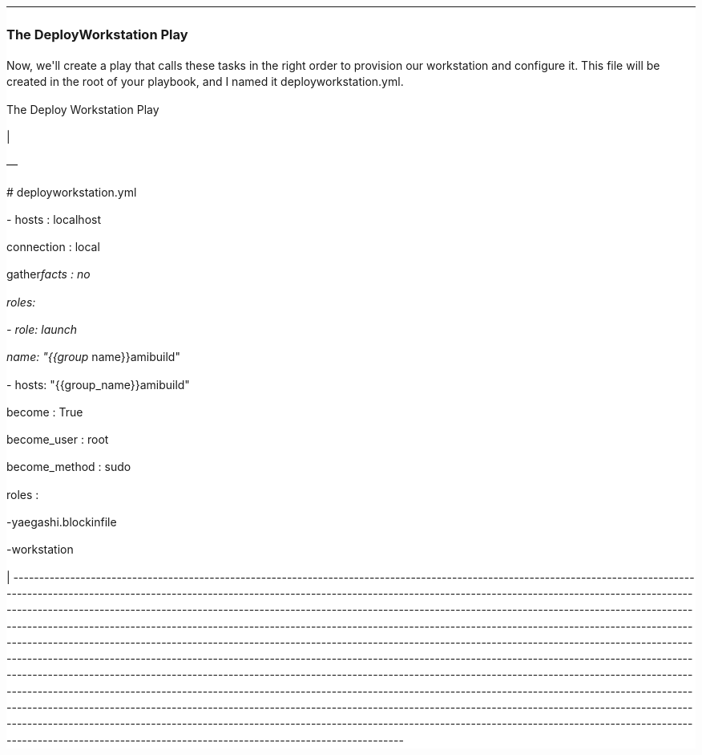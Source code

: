 ----------------------------------------------------------------------------------------------------------------------------------------------------------------------------------------------------------------------------------------------------------------------------------------------------------------------------------------------------------------------------------------------------------------------------------------------------------------------------------------------------------------------------------------------------------------------------------------------------------------------------------------------------------------------------------------------------------------------------------------------------------------------------------------------------------------------------------------------------------------------------------------------------------------------------------------------------------------------------------------------------------------------------------------------------------------------------------------------------------------------------------------------------------------------------------------------------------------------------------------------------------------------------------------------------------------------------------------------------------------------------------------------------------------------------------------

### The DeployWorkstation Play

Now, we'll create a play that calls these tasks in the right order to provision our workstation and configure it. This file will be created in the root of your playbook, and I named it deployworkstation.yml.

<span class="crayon-title">The Deploy Workstation Play</span>

 | <div class="crayon-pre">
  <p>
  <span class="crayon-o">—</span>
</p>
  <p>
  <span class="crayon-c"># deployworkstation.yml</span>
</p>
  <p>
  <span class="crayon-s">- hosts</span>
  <span>: localhost</span>
</p>
  <p>
  <span class="crayon-s">connection</span>
  <span>: local</span>
</p>
  <p>
  <span class="crayon-s">gather<em>facts</em></span>
  <em><span>: no</span></em>
</p>
  <em>
  <p><span class="crayon-s">roles</span><span>:</span></p>
  <p><span class="crayon-s">- role</span><span>: launch</span></p>
</em>
  <p><em><span class="crayon-s">name</span><span>: "</span><span class="crayon-o">{</span><span class="crayon-o">{</span>group<span class="crayon-sy">
</span></em>name<span class="crayon-o">}</span><span class="crayon-o">}</span>amibuild<span class="crayon-i">"</span></p>
  <p><span class="crayon-i">  - hosts: "</span><span class="crayon-o">{</span><span class="crayon-o">{</span>group<span class="crayon-sy">_</span>name<span class="crayon-o">}</span><span class="crayon-o">}</span>amibuild"</p>
  <p>
  <span class="crayon-s">become</span>
  <span>: True</span>
</p>
  <p>
  <span class="crayon-s">become_user</span>
  <span>: root</span>
</p>
  <p>
  <span class="crayon-s">become_method</span>
  <span>: sudo</span>
</p>
  <p>
  <span class="crayon-s">roles</span>
  <span>:</span>
</p>
  <p>-yaegashi<span class="crayon-o">.</span>blockinfile</p>
  <p>-workstation</p>
</div>
 | --------------------------------------------------------------------------------------------------------------------------------------------------------------------------------------------------------------------------------------------------------------------------------------------------------------------------------------------------------------------------------------------------------------------------------------------------------------------------------------------------------------------------------------------------------------------------------------------------------------------------------------------------------------------------------------------------------------------------------------------------------------------------------------------------------------------------------------------------------------------------------------------------------------------------------------------------------------------------------------------------------------------------------------------------------------------------------------------------------------------------------------------------------------------------------------------------------------------------------------------------------------------------------------------------------------------------------------------------------------------------------------------------------------------------------------------------------------

